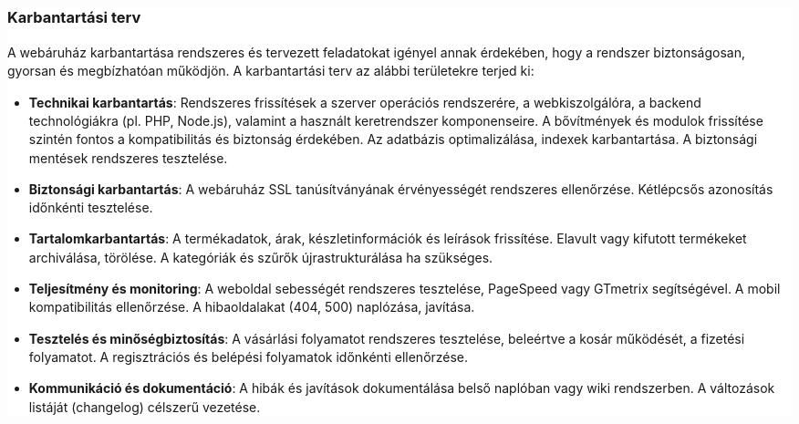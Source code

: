 ### Karbantartási terv

A webáruház karbantartása rendszeres és tervezett feladatokat igényel annak érdekében, hogy a 
rendszer biztonságosan, gyorsan és megbízhatóan működjön. A karbantartási terv az alábbi területekre terjed ki:

- **Technikai karbantartás**: Rendszeres frissítések a szerver operációs rendszerére, 
a webkiszolgálóra, a backend technológiákra (pl. PHP, Node.js), valamint a használt keretrendszer 
komponenseire. A bővítmények és modulok frissítése szintén fontos a kompatibilitás és biztonság érdekében. 
Az adatbázis optimalizálása, indexek karbantartása. A biztonsági mentések rendszeres tesztelése.


- **Biztonsági karbantartás**: A webáruház SSL tanúsítványának érvényességét rendszeres ellenőrzése.
Kétlépcsős azonosítás időnkénti tesztelése.


- **Tartalomkarbantartás**: A termékadatok, árak, készletinformációk és leírások frissítése. 
Elavult vagy kifutott termékeket archiválása, törölése.
A kategóriák és szűrők újrastrukturálása ha szükséges.


- **Teljesítmény és monitoring**: A weboldal sebességét rendszeres tesztelése, PageSpeed vagy GTmetrix segítségével. 
A mobil kompatibilitás ellenőrzése.
A hibaoldalakat (404, 500) naplózása, javítása.


- **Tesztelés és minőségbiztosítás**: A vásárlási folyamatot rendszeres tesztelése, beleértve a kosár működését, 
a fizetési folyamatot.
A regisztrációs és belépési folyamatok időnkénti ellenőrzése.


- **Kommunikáció és dokumentáció**: 
A hibák és javítások dokumentálása belső naplóban vagy wiki rendszerben. 
A változások listáját (changelog) célszerű vezetése.